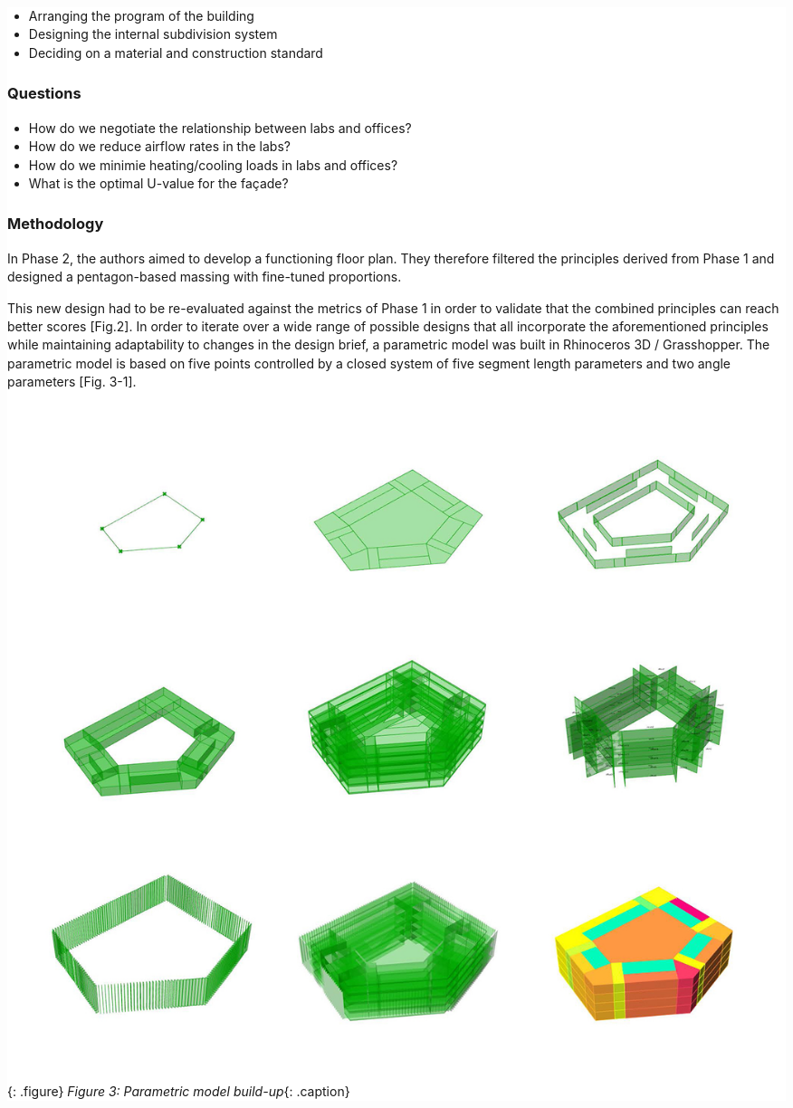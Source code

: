 * Arranging the program of the building
* Designing the internal subdivision system
* Deciding on a material and construction standard


### Questions

* How do we negotiate the relationship between labs and offices?
* How do we reduce airflow rates in the labs?
* How do we minimie heating/cooling loads in labs and offices?
* What is the optimal U-value for the façade?


### Methodology

In Phase 2, the authors aimed to develop a functioning floor plan. They therefore filtered the principles derived from Phase 1 and designed a pentagon-based massing with fine-tuned proportions.

This new design had to be re-evaluated against the metrics of Phase 1 in order to validate that the combined principles can reach better scores [Fig.2]. 
In order to iterate over a wide range of possible designs that all incorporate the aforementioned principles while maintaining adaptability to changes in the design brief, a parametric model was built in Rhinoceros 3D / Grasshopper. The parametric model is based on five points controlled by a closed system of five segment length parameters and two angle parameters [Fig. 3-1].

![Figure 3](fig3.jpg){: .figure}
*Figure 3: Parametric model build-up*{: .caption}
